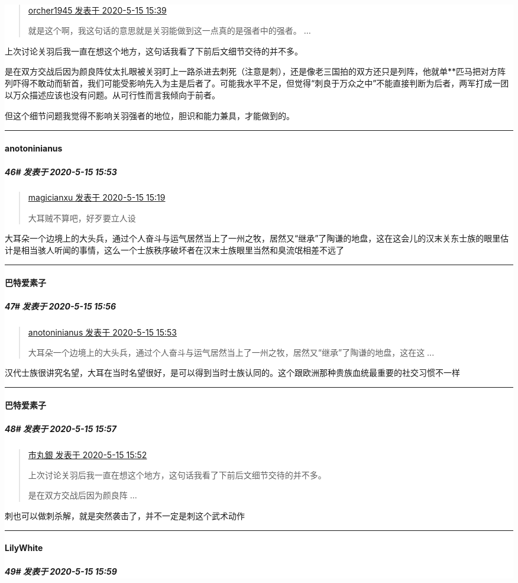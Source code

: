 <blockquote><a href="httphttps://bbs.saraba1st.com/2b/forum.php?mod=redirect&amp;goto=findpost&amp;pid=47429408&amp;ptid=1935107" target="_blank">orcher1945 发表于 2020-5-15 15:39</a>

就是这个啊，我这句话的意思就是关羽能做到这一点真的是强者中的强者。 ...</blockquote>
上次讨论关羽后我一直在想这个地方，这句话我看了下前后文细节交待的并不多。

是在双方交战后因为颜良阵仗太扎眼被关羽盯上一路杀进去刺死（注意是刺），还是像老三国拍的双方还只是列阵，他就单**匹马把对方阵列吓得不敢动而斩首，我们可能受影响先入为主是后者了。可能我水平不足，但觉得“刺良于万众之中”不能直接判断为后者，两军打成一团以万众描述应该也没有问题。从可行性而言我倾向于前者。

但这个细节问题我觉得不影响关羽强者的地位，胆识和能力兼具，才能做到的。


-----

####  anotoninianus  
##### 46#       发表于 2020-5-15 15:53


<blockquote><a href="httphttps://bbs.saraba1st.com/2b/forum.php?mod=redirect&amp;goto=findpost&amp;pid=47429196&amp;ptid=1935107" target="_blank">magicianxu 发表于 2020-5-15 15:19</a>

大耳贼不算吧，好歹要立人设</blockquote>
大耳朵一个边境上的大头兵，通过个人奋斗与运气居然当上了一州之牧，居然又“继承”了陶谦的地盘，这在这会儿的汉末关东士族的眼里估计是相当骇人听闻的事情，这么一个士族秩序破坏者在汉末士族眼里当然和臭流氓相差不远了


-----

####  巴特爱素子  
##### 47#       发表于 2020-5-15 15:56


<blockquote><a href="httphttps://bbs.saraba1st.com/2b/forum.php?mod=redirect&amp;goto=findpost&amp;pid=47429589&amp;ptid=1935107" target="_blank">anotoninianus 发表于 2020-5-15 15:53</a>

大耳朵一个边境上的大头兵，通过个人奋斗与运气居然当上了一州之牧，居然又“继承”了陶谦的地盘，这在这 ...</blockquote>
汉代士族很讲究名望，大耳在当时名望很好，是可以得到当时士族认同的。这个跟欧洲那种贵族血统最重要的社交习惯不一样


-----

####  巴特爱素子  
##### 48#       发表于 2020-5-15 15:57


<blockquote><a href="httphttps://bbs.saraba1st.com/2b/forum.php?mod=redirect&amp;goto=findpost&amp;pid=47429571&amp;ptid=1935107" target="_blank">市丸銀 发表于 2020-5-15 15:52</a>

上次讨论关羽后我一直在想这个地方，这句话我看了下前后文细节交待的并不多。

是在双方交战后因为颜良阵 ...</blockquote>
刺也可以做刺杀解，就是突然袭击了，并不一定是刺这个武术动作


-----

####  LilyWhite  
##### 49#       发表于 2020-5-15 15:59
